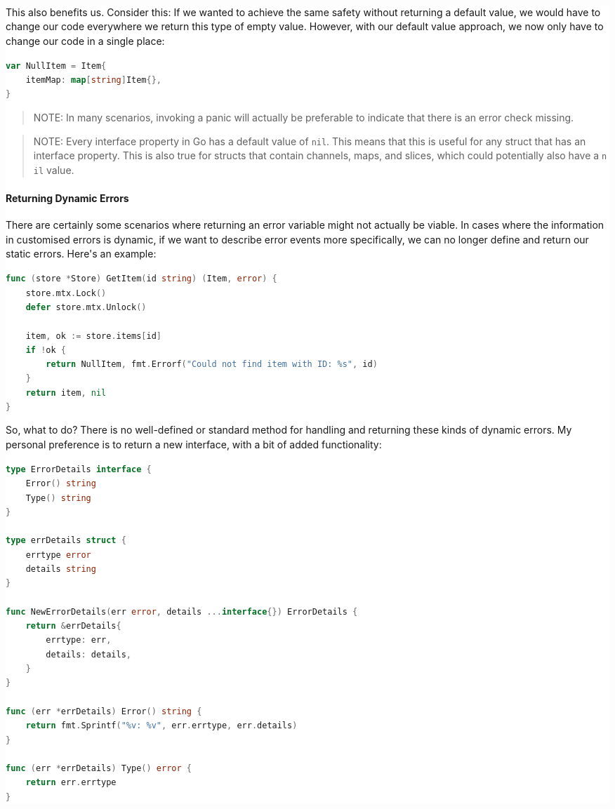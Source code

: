 This also benefits us. Consider this: If we wanted to achieve the same safety without returning a default value, we would have to change our code everywhere we return this type of empty value. However, with our default value approach, we now only have to change our code in a single place:

```go
var NullItem = Item{
    itemMap: map[string]Item{},
}
```
> NOTE: In many scenarios, invoking a panic will actually be preferable to indicate that there is an error check missing.

> NOTE: Every interface property in Go has a default value of `nil`. This means that this is useful for any struct that has an interface property. This is also true for structs that contain channels, maps, and slices, which could potentially also have a `nil` value.

#### Returning Dynamic Errors
There are certainly some scenarios where returning an error variable might not actually be viable. In cases where the information in customised errors is dynamic, if we want to describe error events more specifically, we can no longer define and return our static errors. Here's an example:

```go
func (store *Store) GetItem(id string) (Item, error) {
    store.mtx.Lock()
    defer store.mtx.Unlock()

    item, ok := store.items[id]
    if !ok {
        return NullItem, fmt.Errorf("Could not find item with ID: %s", id)
    }
    return item, nil
}
```

So, what to do? There is no well-defined or standard method for handling and returning these kinds of dynamic errors. My personal preference is to return a new interface, with a bit of added functionality:

```go
type ErrorDetails interface {
    Error() string
    Type() string
}

type errDetails struct {
    errtype error
    details string
}

func NewErrorDetails(err error, details ...interface{}) ErrorDetails {
    return &errDetails{
        errtype: err,
        details: details,
    }
}

func (err *errDetails) Error() string {
    return fmt.Sprintf("%v: %v", err.errtype, err.details)
}

func (err *errDetails) Type() error {
    return err.errtype
}
```

